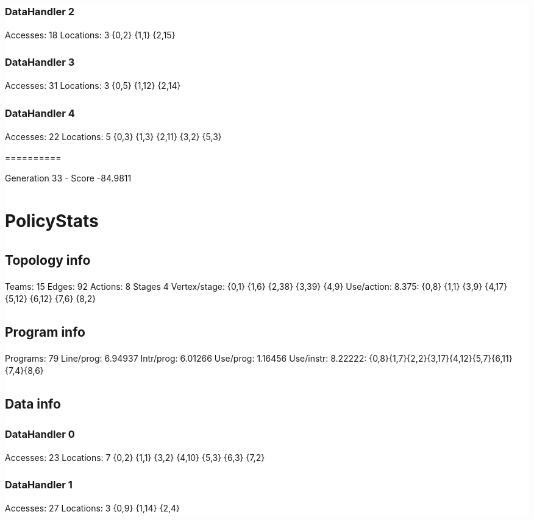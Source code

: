 ### DataHandler 2
Accesses:	18
Locations:	3
{0,2} {1,1} {2,15} 

### DataHandler 3
Accesses:	31
Locations:	3
{0,5} {1,12} {2,14} 

### DataHandler 4
Accesses:	22
Locations:	5
{0,3} {1,3} {2,11} {3,2} {5,3} 


==========

Generation 33 - Score -84.9811

# PolicyStats
## Topology info
Teams:		15
Edges:		92
Actions:	8
Stages		4
Vertex/stage:	{0,1} {1,6} {2,38} {3,39} {4,9} 
Use/action:	8.375: {0,8} {1,1} {3,9} {4,17} {5,12} {6,12} {7,6} {8,2} 

## Program info
Programs:	79
Line/prog:	6.94937
Intr/prog:	6.01266
Use/prog:	1.16456
Use/instr:	8.22222: {0,8}{1,7}{2,2}{3,17}{4,12}{5,7}{6,11}{7,4}{8,6}

## Data info

### DataHandler 0
Accesses:	23
Locations:	7
{0,2} {1,1} {3,2} {4,10} {5,3} {6,3} {7,2} 

### DataHandler 1
Accesses:	27
Locations:	3
{0,9} {1,14} {2,4} 
